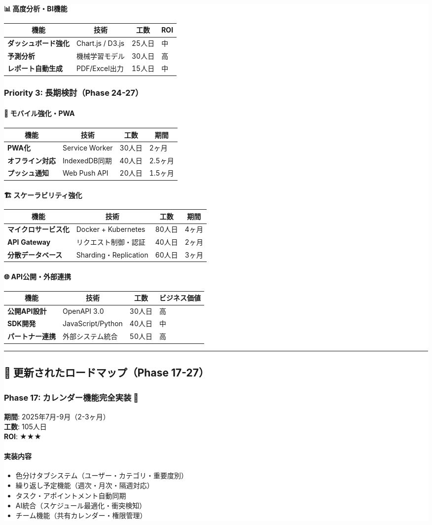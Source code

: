 #### **📊 高度分析・BI機能**
| 機能 | 技術 | 工数 | ROI |
|------|------|------|-----|
| **ダッシュボード強化** | Chart.js / D3.js | 25人日 | 中 |
| **予測分析** | 機械学習モデル | 30人日 | 高 |
| **レポート自動生成** | PDF/Excel出力 | 15人日 | 中 |

### **Priority 3: 長期検討（Phase 24-27）**

#### **📱 モバイル強化・PWA**
| 機能 | 技術 | 工数 | 期間 |
|------|------|------|------|
| **PWA化** | Service Worker | 30人日 | 2ヶ月 |
| **オフライン対応** | IndexedDB同期 | 40人日 | 2.5ヶ月 |
| **プッシュ通知** | Web Push API | 20人日 | 1.5ヶ月 |

#### **🏗️ スケーラビリティ強化**
| 機能 | 技術 | 工数 | 期間 |
|------|------|------|------|
| **マイクロサービス化** | Docker + Kubernetes | 80人日 | 4ヶ月 |
| **API Gateway** | リクエスト制御・認証 | 40人日 | 2ヶ月 |
| **分散データベース** | Sharding・Replication | 60人日 | 3ヶ月 |

#### **🌐 API公開・外部連携**
| 機能 | 技術 | 工数 | ビジネス価値 |
|------|------|------|------------|
| **公開API設計** | OpenAPI 3.0 | 30人日 | 高 |
| **SDK開発** | JavaScript/Python | 40人日 | 中 |
| **パートナー連携** | 外部システム統合 | 50人日 | 高 |

---

## 📅 **更新されたロードマップ（Phase 17-27）**

### **Phase 17: カレンダー機能完全実装** 🎯
**期間**: 2025年7月-9月（2-3ヶ月）  
**工数**: 105人日  
**ROI**: ★★★

#### **実装内容**
- 色分けタブシステム（ユーザー・カテゴリ・重要度別）
- 繰り返し予定機能（週次・月次・隔週対応）
- タスク・アポイントメント自動同期
- AI統合（スケジュール最適化・衝突検知）
- チーム機能（共有カレンダー・権限管理）
